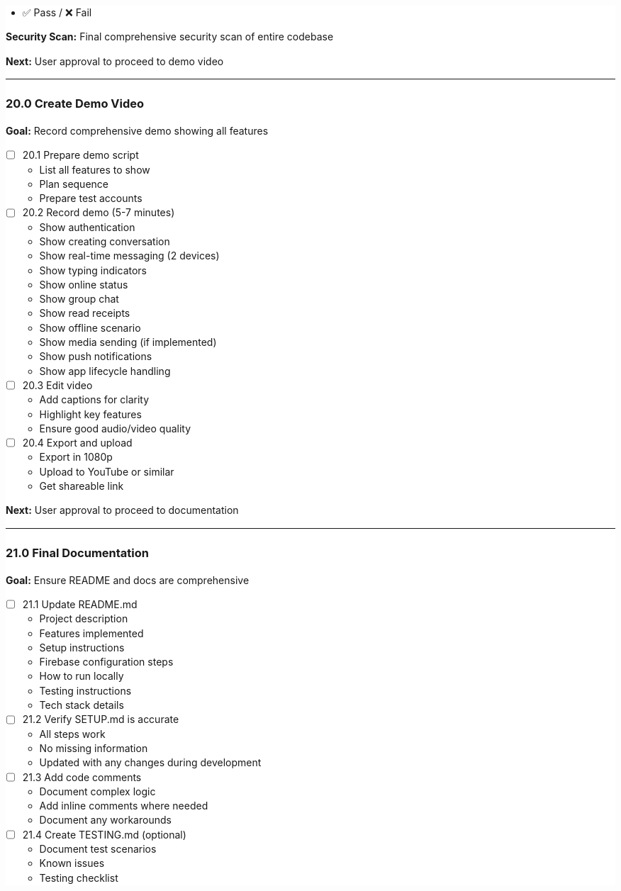   - ✅ Pass / ❌ Fail

**Security Scan:** Final comprehensive security scan of entire codebase

**Next:** User approval to proceed to demo video

---

### 20.0 Create Demo Video
**Goal:** Record comprehensive demo showing all features

- [ ] 20.1 Prepare demo script
  - List all features to show
  - Plan sequence
  - Prepare test accounts
- [ ] 20.2 Record demo (5-7 minutes)
  - Show authentication
  - Show creating conversation
  - Show real-time messaging (2 devices)
  - Show typing indicators
  - Show online status
  - Show group chat
  - Show read receipts
  - Show offline scenario
  - Show media sending (if implemented)
  - Show push notifications
  - Show app lifecycle handling
- [ ] 20.3 Edit video
  - Add captions for clarity
  - Highlight key features
  - Ensure good audio/video quality
- [ ] 20.4 Export and upload
  - Export in 1080p
  - Upload to YouTube or similar
  - Get shareable link

**Next:** User approval to proceed to documentation

---

### 21.0 Final Documentation
**Goal:** Ensure README and docs are comprehensive

- [ ] 21.1 Update README.md
  - Project description
  - Features implemented
  - Setup instructions
  - Firebase configuration steps
  - How to run locally
  - Testing instructions
  - Tech stack details
- [ ] 21.2 Verify SETUP.md is accurate
  - All steps work
  - No missing information
  - Updated with any changes during development
- [ ] 21.3 Add code comments
  - Document complex logic
  - Add inline comments where needed
  - Document any workarounds
- [ ] 21.4 Create TESTING.md (optional)
  - Document test scenarios
  - Known issues
  - Testing checklist
